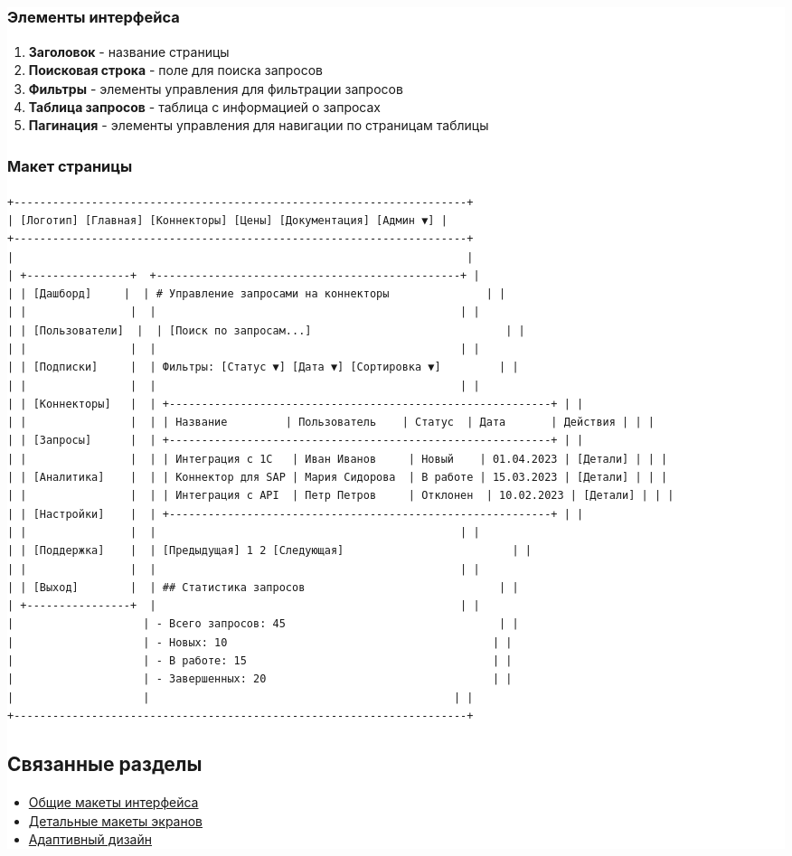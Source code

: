 ### Элементы интерфейса

1. **Заголовок** - название страницы
2. **Поисковая строка** - поле для поиска запросов
3. **Фильтры** - элементы управления для фильтрации запросов
4. **Таблица запросов** - таблица с информацией о запросах
5. **Пагинация** - элементы управления для навигации по страницам таблицы

### Макет страницы

```
+----------------------------------------------------------------------+
| [Логотип] [Главная] [Коннекторы] [Цены] [Документация] [Админ ▼] |
+----------------------------------------------------------------------+
|                                                                      |
| +----------------+  +-----------------------------------------------+ |
| | [Дашборд]     |  | # Управление запросами на коннекторы               | |
| |                |  |                                               | |
| | [Пользователи]  |  | [Поиск по запросам...]                              | |
| |                |  |                                               | |
| | [Подписки]     |  | Фильтры: [Статус ▼] [Дата ▼] [Сортировка ▼]         | |
| |                |  |                                               | |
| | [Коннекторы]   |  | +-----------------------------------------------------------+ | |
| |                |  | | Название         | Пользователь    | Статус  | Дата       | Действия | | |
| | [Запросы]      |  | +-----------------------------------------------------------+ | |
| |                |  | | Интеграция с 1С   | Иван Иванов     | Новый    | 01.04.2023 | [Детали] | | |
| | [Аналитика]    |  | | Коннектор для SAP | Мария Сидорова  | В работе | 15.03.2023 | [Детали] | | |
| |                |  | | Интеграция с API  | Петр Петров     | Отклонен  | 10.02.2023 | [Детали] | | |
| | [Настройки]    |  | +-----------------------------------------------------------+ | |
| |                |  |                                               | |
| | [Поддержка]    |  | [Предыдущая] 1 2 [Следующая]                          | |
| |                |  |                                               | |
| | [Выход]        |  | ## Статистика запросов                              | |
| +----------------+  |                                               | |
|                    | - Всего запросов: 45                                 | |
|                    | - Новых: 10                                         | |
|                    | - В работе: 15                                      | |
|                    | - Завершенных: 20                                   | |
|                    |                                               | |
+----------------------------------------------------------------------+
```

## Связанные разделы

- [Общие макеты интерфейса](wireframes.md)
- [Детальные макеты экранов](detailed_screens.md)
- [Адаптивный дизайн](adaptive_design.md)
